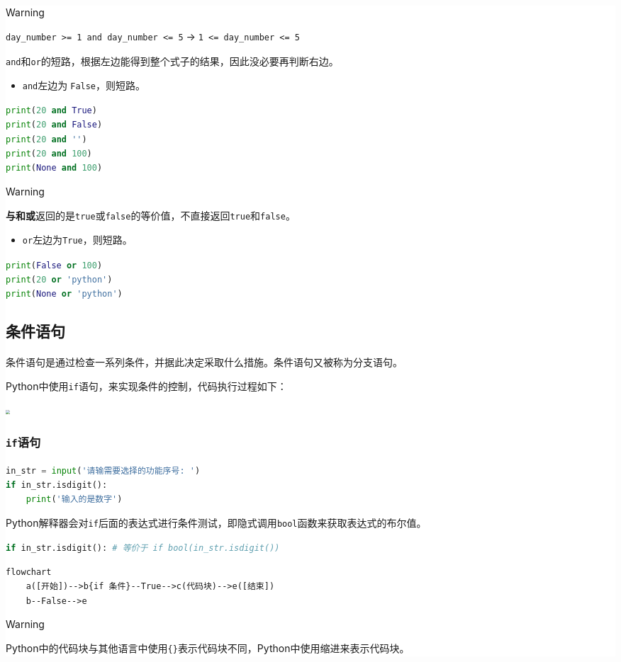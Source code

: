 > [!warning]
>
> `day_number >= 1 and day_number <= 5` $\rightarrow$ `1 <= day_number <= 5`

`and`和`or`的短路，根据左边能得到整个式子的结果，因此没必要再判断右边。

* `and`左边为 `False`，则短路。

```python
print(20 and True)
print(20 and False)
print(20 and '')
print(20 and 100)
print(None and 100)
```

> [!warning]
>
> **与和或**返回的是`true`或`false`的等价值，不直接返回`true`和`false`。

* `or`左边为`True`，则短路。

```python
print(False or 100)
print(20 or 'python')
print(None or 'python')
```

## 条件语句

条件语句是通过检查一系列条件，并据此决定采取什么措施。条件语句又被称为分支语句。

Python中使用`if`语句，来实现条件的控制，代码执行过程如下：

<img src="https://raw.githubusercontent.com/hughxusu/lesson-py/developing/_images/base/python-if.webp" style="zoom:40%;" />

### `if`语句

```python
in_str = input('请输需要选择的功能序号: ')
if in_str.isdigit():
    print('输入的是数字')
```

Python解释器会对`if`后面的表达式进行条件测试，即隐式调用`bool`函数来获取表达式的布尔值。

```python
if in_str.isdigit(): # 等价于 if bool(in_str.isdigit())
```



```mermaid
flowchart
    a([开始])-->b{if 条件}--True-->c(代码块)-->e([结束])
    b--False-->e
```

>[!warning]
>
>Python中的代码块与其他语言中使用`{}`表示代码块不同，Python中使用缩进来表示代码块。
